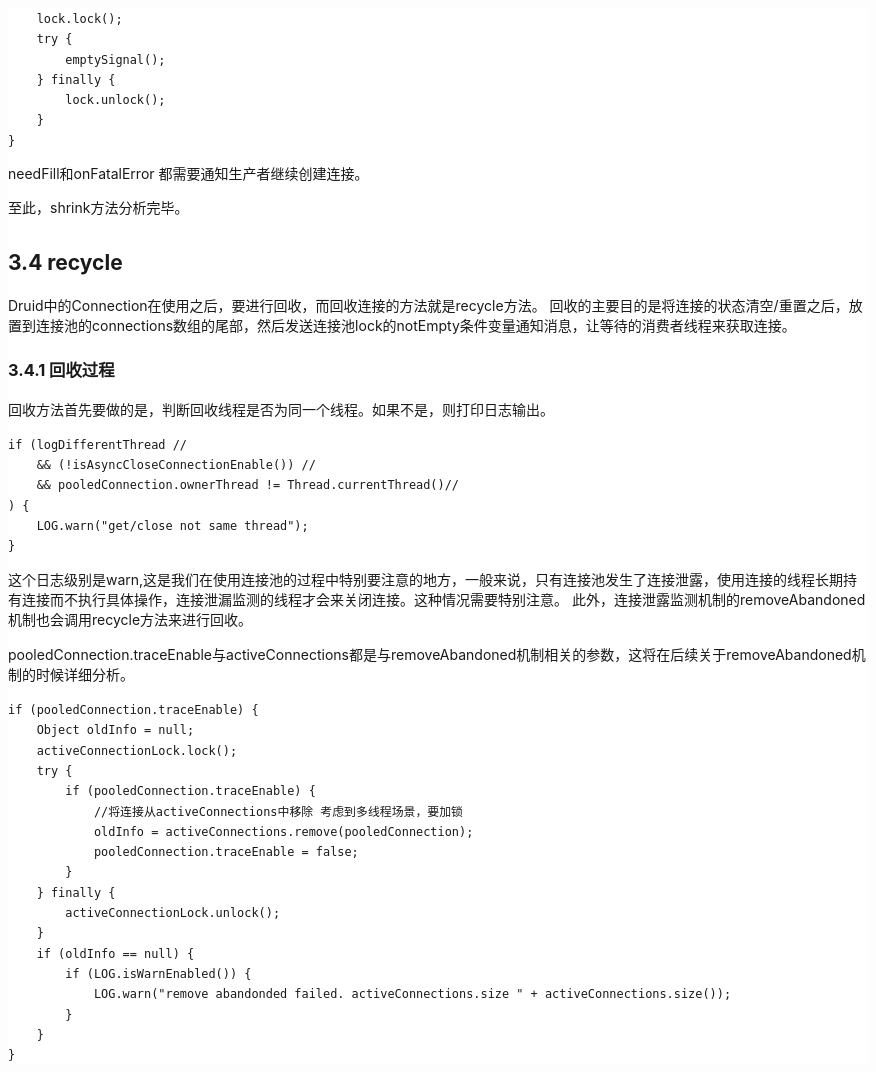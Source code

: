 ```
    lock.lock();
    try {
        emptySignal();
    } finally {
        lock.unlock();
    }
}
```
needFill和onFatalError 都需要通知生产者继续创建连接。

至此，shrink方法分析完毕。

## 3.4 recycle
Druid中的Connection在使用之后，要进行回收，而回收连接的方法就是recycle方法。
回收的主要目的是将连接的状态清空/重置之后，放置到连接池的connections数组的尾部，然后发送连接池lock的notEmpty条件变量通知消息，让等待的消费者线程来获取连接。

### 3.4.1 回收过程
回收方法首先要做的是，判断回收线程是否为同一个线程。如果不是，则打印日志输出。
```
if (logDifferentThread //
    && (!isAsyncCloseConnectionEnable()) //
    && pooledConnection.ownerThread != Thread.currentThread()//
) {
    LOG.warn("get/close not same thread");
}

```
这个日志级别是warn,这是我们在使用连接池的过程中特别要注意的地方，一般来说，只有连接池发生了连接泄露，使用连接的线程长期持有连接而不执行具体操作，连接泄漏监测的线程才会来关闭连接。这种情况需要特别注意。
此外，连接泄露监测机制的removeAbandoned机制也会调用recycle方法来进行回收。

pooledConnection.traceEnable与activeConnections都是与removeAbandoned机制相关的参数，这将在后续关于removeAbandoned机制的时候详细分析。
```
if (pooledConnection.traceEnable) {
    Object oldInfo = null;
    activeConnectionLock.lock();
    try {
        if (pooledConnection.traceEnable) {
            //将连接从activeConnections中移除 考虑到多线程场景，要加锁
            oldInfo = activeConnections.remove(pooledConnection);
            pooledConnection.traceEnable = false;
        }
    } finally {
        activeConnectionLock.unlock();
    }
    if (oldInfo == null) {
        if (LOG.isWarnEnabled()) {
            LOG.warn("remove abandonded failed. activeConnections.size " + activeConnections.size());
        }
    }
}
```
